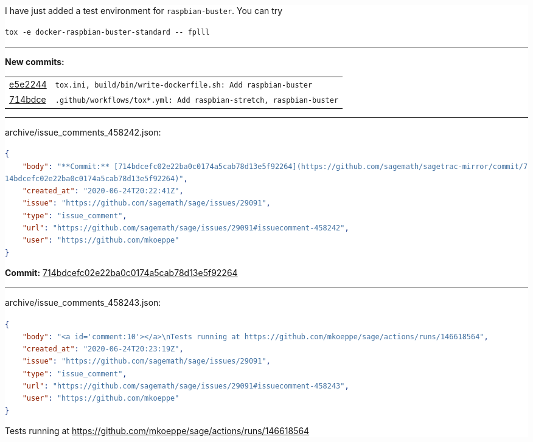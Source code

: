 <a id='comment:9'></a>
I have just added a test environment for `raspbian-buster`.
You can try

```
tox -e docker-raspbian-buster-standard -- fplll
```

---
**New commits:**
<table><tr><td><a href="https://github.com/sagemath/sagetrac-mirror/commit/e5e2244b7ba11b48a661da9b1a0d7abbaf8baa8d">e5e2244</a></td><td><code>tox.ini, build/bin/write-dockerfile.sh: Add raspbian-buster</code></td></tr><tr><td><a href="https://github.com/sagemath/sagetrac-mirror/commit/714bdcefc02e22ba0c0174a5cab78d13e5f92264">714bdce</a></td><td><code>.github/workflows/tox*.yml: Add raspbian-stretch, raspbian-buster</code></td></tr></table>




---

archive/issue_comments_458242.json:
```json
{
    "body": "**Commit:** [714bdcefc02e22ba0c0174a5cab78d13e5f92264](https://github.com/sagemath/sagetrac-mirror/commit/714bdcefc02e22ba0c0174a5cab78d13e5f92264)",
    "created_at": "2020-06-24T20:22:41Z",
    "issue": "https://github.com/sagemath/sage/issues/29091",
    "type": "issue_comment",
    "url": "https://github.com/sagemath/sage/issues/29091#issuecomment-458242",
    "user": "https://github.com/mkoeppe"
}
```

**Commit:** [714bdcefc02e22ba0c0174a5cab78d13e5f92264](https://github.com/sagemath/sagetrac-mirror/commit/714bdcefc02e22ba0c0174a5cab78d13e5f92264)



---

archive/issue_comments_458243.json:
```json
{
    "body": "<a id='comment:10'></a>\nTests running at https://github.com/mkoeppe/sage/actions/runs/146618564",
    "created_at": "2020-06-24T20:23:19Z",
    "issue": "https://github.com/sagemath/sage/issues/29091",
    "type": "issue_comment",
    "url": "https://github.com/sagemath/sage/issues/29091#issuecomment-458243",
    "user": "https://github.com/mkoeppe"
}
```

<a id='comment:10'></a>
Tests running at https://github.com/mkoeppe/sage/actions/runs/146618564

